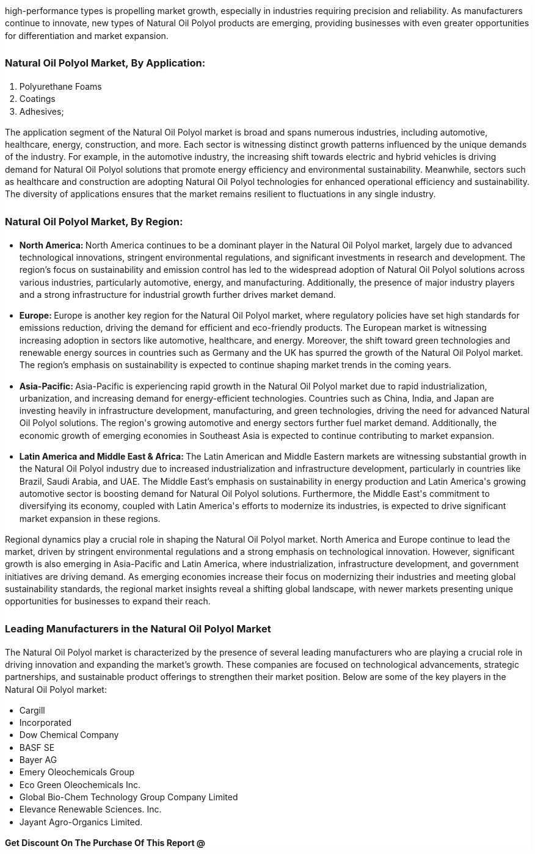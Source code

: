 high-performance types is propelling market growth, especially in industries requiring precision and reliability. As manufacturers continue to innovate, new types of Natural Oil Polyol products are emerging, providing businesses with even greater opportunities for differentiation and market expansion.</p><h3>Natural Oil Polyol Market,&nbsp;By Application:</h3><ol><li>Polyurethane Foams<li> Coatings<li> Adhesives;</li></ol><p>The application segment of the Natural Oil Polyol market is broad and spans numerous industries, including automotive, healthcare, energy, construction, and more. Each sector is witnessing distinct growth patterns influenced by the unique demands of the industry. For example, in the automotive industry, the increasing shift towards electric and hybrid vehicles is driving demand for Natural Oil Polyol solutions that promote energy efficiency and environmental sustainability. Meanwhile, sectors such as healthcare and construction are adopting Natural Oil Polyol technologies for enhanced operational efficiency and sustainability. The diversity of applications ensures that the market remains resilient to fluctuations in any single industry.</p><h3>Natural Oil Polyol Market, By Region:</h3><ul><li><p><strong>North America:&nbsp;</strong>North America continues to be a dominant player in the Natural Oil Polyol market, largely due to advanced technological innovations, stringent environmental regulations, and significant investments in research and development. The region&rsquo;s focus on sustainability and emission control has led to the widespread adoption of Natural Oil Polyol solutions across various industries, particularly automotive, energy, and manufacturing. Additionally, the presence of major industry players and a strong infrastructure for industrial growth further drives market demand.</p></li><li><p><strong><strong>Europe:&nbsp;</strong></strong>Europe is another key region for the Natural Oil Polyol market, where regulatory policies have set high standards for emissions reduction, driving the demand for efficient and eco-friendly products. The European market is witnessing increasing adoption in sectors like automotive, healthcare, and energy. Moreover, the shift toward green technologies and renewable energy sources in countries such as Germany and the UK has spurred the growth of the Natural Oil Polyol market. The region&rsquo;s emphasis on sustainability is expected to continue shaping market trends in the coming years.</p></li><li><p><strong><strong>Asia-Pacific:&nbsp;</strong></strong>Asia-Pacific is experiencing rapid growth in the Natural Oil Polyol market due to rapid industrialization, urbanization, and increasing demand for energy-efficient technologies. Countries such as China, India, and Japan are investing heavily in infrastructure development, manufacturing, and green technologies, driving the need for advanced Natural Oil Polyol solutions. The region's growing automotive and energy sectors further fuel market demand. Additionally, the economic growth of emerging economies in Southeast Asia is expected to continue contributing to market expansion.</p></li><li><p><strong><strong>Latin America and Middle East &amp; Africa:&nbsp;</strong></strong>The Latin American and Middle Eastern markets are witnessing substantial growth in the Natural Oil Polyol industry due to increased industrialization and infrastructure development, particularly in countries like Brazil, Saudi Arabia, and UAE. The Middle East&rsquo;s emphasis on sustainability in energy production and Latin America's growing automotive sector is boosting demand for Natural Oil Polyol solutions. Furthermore, the Middle East's commitment to diversifying its economy, coupled with Latin America's efforts to modernize its industries, is expected to drive significant market expansion in these regions.</p></li></ul><p>Regional dynamics play a crucial role in shaping the Natural Oil Polyol market. North America and Europe continue to lead the market, driven by stringent environmental regulations and a strong emphasis on technological innovation. However, significant growth is also emerging in Asia-Pacific and Latin America, where industrialization, infrastructure development, and government initiatives are driving demand. As emerging economies increase their focus on modernizing their industries and meeting global sustainability standards, the regional market insights reveal a shifting global landscape, with newer markets presenting unique opportunities for businesses to expand their reach.</p><h3><strong>Leading Manufacturers in the Natural Oil Polyol Market</strong></h3><p>The Natural Oil Polyol market is characterized by the presence of several leading manufacturers who are playing a crucial role in driving innovation and expanding the market&rsquo;s growth. These companies are focused on technological advancements, strategic partnerships, and sustainable product offerings to strengthen their market position. Below are some of the key players in the Natural Oil Polyol market:</p></div><div class="article-main__content" data-test-id="publishing-text-block"><ul><li><span class="">Cargill<li> Incorporated<li> Dow Chemical Company<li> BASF SE<li> Bayer AG<li> Emery Oleochemicals Group<li> Eco Green Oleochemicals Inc.<li> Global Bio-Chem Technology Group Company Limited<li> Elevance Renewable Sciences. Inc.<li> Jayant Agro-Organics Limited.</span></li></ul></div><div class="article-main__content" data-test-id="publishing-text-block"><p><span class="font-[700]"><strong>Get Discount On The Purchase Of This Report @</strong>